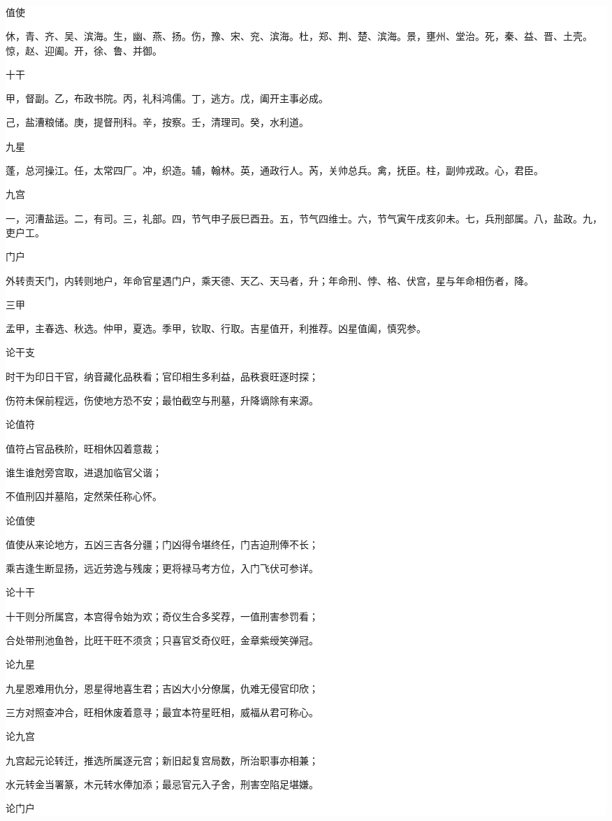 值使

休，青、齐、吴、滨海。生，幽、燕、扬。伤，豫、宋、兖、滨海。杜，郑、荆、楚、滨海。景，壅州、堂治。死，秦、益、晋、土壳。惊，赵、迎阖。开，徐、鲁、并御。

十干

甲，督副。乙，布政书院。丙，礼科鸿儒。丁，逃方。戊，阖开主事必成。

己，盐漕粮储。庚，提督刑科。辛，按察。壬，清理司。癸，水利道。

九星

蓬，总河操江。任，太常四厂。冲，织造。辅，翰林。英，通政行人。芮，关帅总兵。禽，抚臣。柱，副帅戎政。心，君臣。

九宫

一，河漕盐运。二，有司。三，礼部。四，节气申子辰巳酉丑。五，节气四维士。六，节气寅午戌亥卯未。七，兵刑部属。八，盐政。九，吏户工。

门户

外转责天门，内转则地户，年命官星遇门户，乘天德、天乙、天马者，升；年命刑、悖、格、伏宫，星与年命相伤者，降。

三甲

孟甲，主春选、秋选。仲甲，夏选。季甲，钦取、行取。吉星值开，利推荐。凶星值阖，慎究参。

论干支

时干为印日干官，纳音藏化品秩看；官印相生多利益，品秩衰旺逐时探；

伤符未保前程远，伤使地方恐不安；最怕截空与刑墓，升降谪除有来源。

论值符

值符占官品秩阶，旺相休囚着意裁；

谁生谁尅旁宫取，进退加临官父谐；

不值刑囚并墓陷，定然荣任称心怀。

论值使

值使从来论地方，五凶三吉各分疆；门凶得令堪终任，门吉迫刑俸不长；

乘吉逢生断显扬，远近劳逸与残废；更将禄马考方位，入门飞伏可参详。

论十干

十干则分所属宫，本宫得令始为欢；奇仪生合多奖荐，一值刑害参罚看；

合处带刑池鱼咎，比旺干旺不须贪；只喜官爻奇仪旺，金章紫绶笑弹冠。

论九星

九星恩难用仇分，恩星得地喜生君；吉凶大小分僚属，仇难无侵官印欣；

三方对照查冲合，旺相休废着意寻；最宜本符星旺相，威福从君可称心。

论九宫

九宫起元论转迁，推选所属逐元宫；新旧起复宫局数，所治职事亦相兼；

水元转金当署篆，木元转水俸加添；最忌官元入子舍，刑害空陷足堪嫌。

论门户
